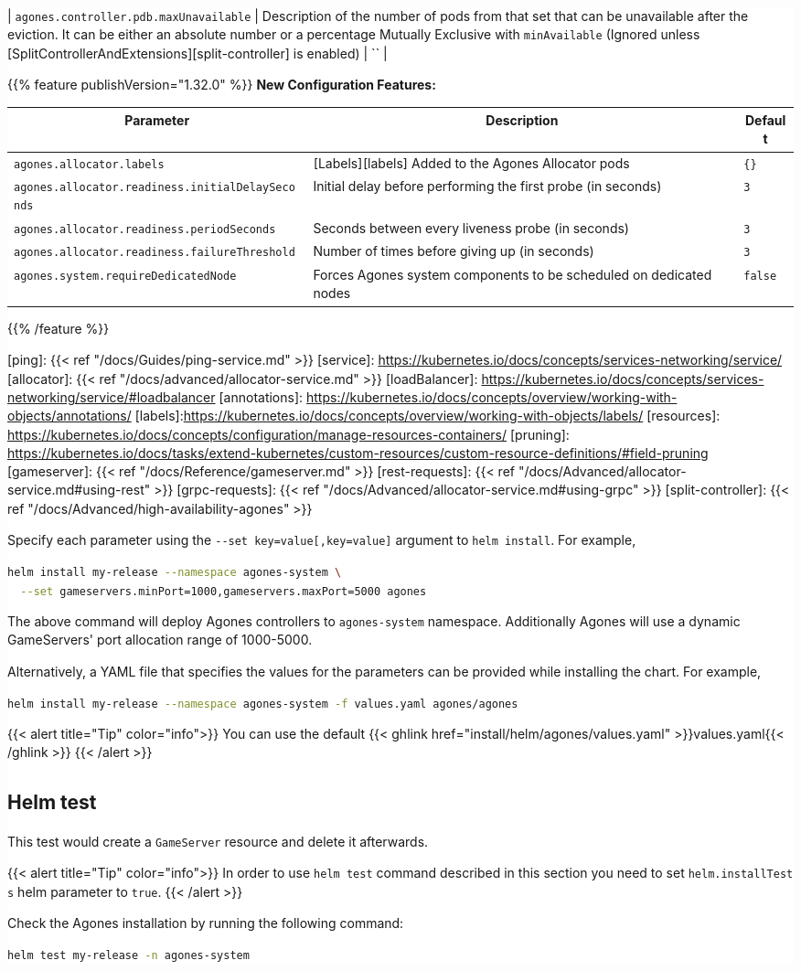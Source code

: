 | `agones.controller.pdb.maxUnavailable`      | Description of the number of pods from that set that can be unavailable after the eviction. It can be either an absolute number or a percentage Mutually Exclusive with `minAvailable` (Ignored unless [SplitControllerAndExtensions][split-controller] is enabled)                                                | \`\`    |

{{% feature publishVersion="1.32.0" %}}
**New Configuration Features:**

| Parameter                             | Description                                                                                                                                                                                                                           | Default |
|---------------------------------------|---------------------------------------------------------------------------------------------------------------------------------------------------------------------------------------------------------------------------------------|---------|
| `agones.allocator.labels`                           | [Labels][labels] Added to the Agones Allocator pods                                                                                                                                                           | `{}`                               |
| `agones.allocator.readiness.initialDelaySeconds`      | Initial delay before performing the first probe (in seconds)                                                                                                                                                            | `3`                                |
| `agones.allocator.readiness.periodSeconds`            | Seconds between every liveness probe (in seconds)                                                                                                                                                                       | `3`                                |
| `agones.allocator.readiness.failureThreshold`         | Number of times before giving up (in seconds)                                                                                                                                                                           | `3`                                |
| `agones.system.requireDedicatedNode`                  | Forces Agones system components to be scheduled on dedicated nodes                                                                                                                                                                           |  `false`                           |

{{% /feature %}}

[toleration]: https://kubernetes.io/docs/concepts/configuration/taint-and-toleration/
[nodeSelector]: https://kubernetes.io/docs/concepts/configuration/assign-pod-node/#nodeselector
[affinity]: https://kubernetes.io/docs/concepts/configuration/assign-pod-node/#affinity-and-anti-affinity
[cpu-constraints]: https://kubernetes.io/docs/tasks/administer-cluster/manage-resources/cpu-constraint-namespace/
[memory-constraints]: https://kubernetes.io/docs/tasks/administer-cluster/manage-resources/memory-constraint-namespace/
[ping]: {{< ref "/docs/Guides/ping-service.md" >}}
[service]: https://kubernetes.io/docs/concepts/services-networking/service/
[allocator]: {{< ref "/docs/advanced/allocator-service.md" >}}
[loadBalancer]: https://kubernetes.io/docs/concepts/services-networking/service/#loadbalancer
[annotations]: https://kubernetes.io/docs/concepts/overview/working-with-objects/annotations/
[labels]:https://kubernetes.io/docs/concepts/overview/working-with-objects/labels/
[resources]: https://kubernetes.io/docs/concepts/configuration/manage-resources-containers/
[pruning]: https://kubernetes.io/docs/tasks/extend-kubernetes/custom-resources/custom-resource-definitions/#field-pruning
[gameserver]: {{< ref "/docs/Reference/gameserver.md" >}}
[rest-requests]: {{< ref "/docs/Advanced/allocator-service.md#using-rest" >}}
[grpc-requests]: {{< ref "/docs/Advanced/allocator-service.md#using-grpc" >}}
[split-controller]: {{< ref "/docs/Advanced/high-availability-agones" >}}

Specify each parameter using the `--set key=value[,key=value]` argument to `helm install`. For example,

```bash
helm install my-release --namespace agones-system \
  --set gameservers.minPort=1000,gameservers.maxPort=5000 agones
```

The above command will deploy Agones controllers to `agones-system` namespace. Additionally Agones will use a dynamic GameServers' port allocation range of 1000-5000.

Alternatively, a YAML file that specifies the values for the parameters can be provided while installing the chart. For example,

```bash
helm install my-release --namespace agones-system -f values.yaml agones/agones
```

{{< alert title="Tip" color="info">}}
You can use the default {{< ghlink href="install/helm/agones/values.yaml" >}}values.yaml{{< /ghlink >}}
{{< /alert >}}

## Helm test

This test would create a `GameServer` resource and delete it afterwards.

{{< alert title="Tip" color="info">}}
In order to use `helm test` command described in this section you need to set `helm.installTests` helm parameter to `true`.
{{< /alert >}}

Check the Agones installation by running the following command:
```bash
helm test my-release -n agones-system
```
